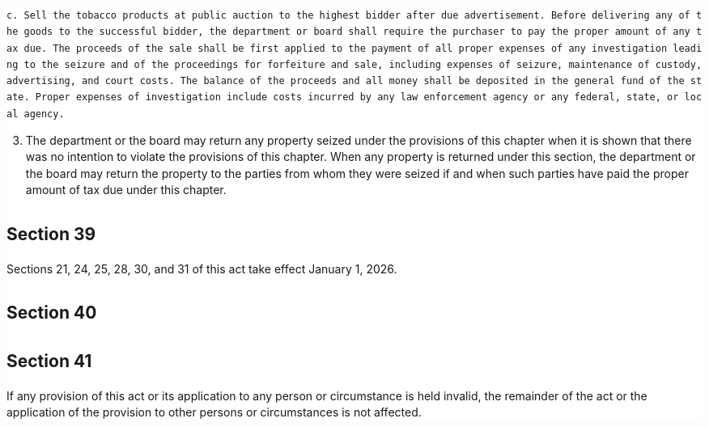     c. Sell the tobacco products at public auction to the highest bidder after due advertisement. Before delivering any of the goods to the successful bidder, the department or board shall require the purchaser to pay the proper amount of any tax due. The proceeds of the sale shall be first applied to the payment of all proper expenses of any investigation leading to the seizure and of the proceedings for forfeiture and sale, including expenses of seizure, maintenance of custody, advertising, and court costs. The balance of the proceeds and all money shall be deposited in the general fund of the state. Proper expenses of investigation include costs incurred by any law enforcement agency or any federal, state, or local agency.

3. The department or the board may return any property seized under the provisions of this chapter when it is shown that there was no intention to violate the provisions of this chapter. When any property is returned under this section, the department or the board may return the property to the parties from whom they were seized if and when such parties have paid the proper amount of tax due under this chapter.

## Section 39
Sections 21, 24, 25, 28, 30, and 31 of this act take effect January 1, 2026.

## Section 40
## Section 41
If any provision of this act or its application to any person or circumstance is held invalid, the remainder of the act or the application of the provision to other persons or circumstances is not affected.
